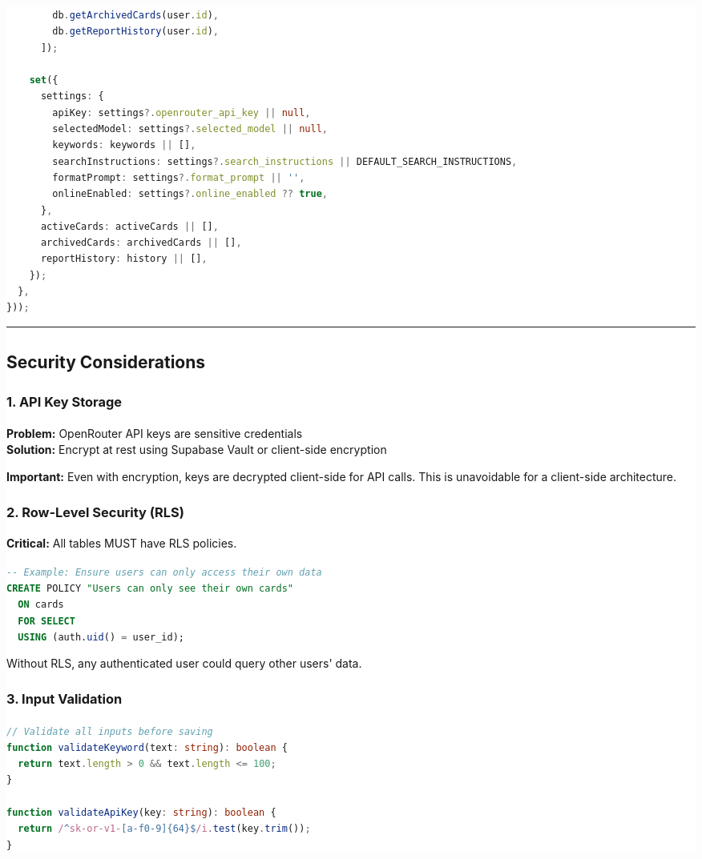 ```typescript
        db.getArchivedCards(user.id),
        db.getReportHistory(user.id),
      ]);
    
    set({
      settings: {
        apiKey: settings?.openrouter_api_key || null,
        selectedModel: settings?.selected_model || null,
        keywords: keywords || [],
        searchInstructions: settings?.search_instructions || DEFAULT_SEARCH_INSTRUCTIONS,
        formatPrompt: settings?.format_prompt || '',
        onlineEnabled: settings?.online_enabled ?? true,
      },
      activeCards: activeCards || [],
      archivedCards: archivedCards || [],
      reportHistory: history || [],
    });
  },
}));
```

---

## Security Considerations

### 1. API Key Storage

**Problem:** OpenRouter API keys are sensitive credentials  
**Solution:** Encrypt at rest using Supabase Vault or client-side encryption

**Important:** Even with encryption, keys are decrypted client-side for API calls. This is unavoidable for a client-side architecture.

### 2. Row-Level Security (RLS)

**Critical:** All tables MUST have RLS policies.

```sql
-- Example: Ensure users can only access their own data
CREATE POLICY "Users can only see their own cards"
  ON cards
  FOR SELECT
  USING (auth.uid() = user_id);
```

Without RLS, any authenticated user could query other users' data.

### 3. Input Validation

```typescript
// Validate all inputs before saving
function validateKeyword(text: string): boolean {
  return text.length > 0 && text.length <= 100;
}

function validateApiKey(key: string): boolean {
  return /^sk-or-v1-[a-f0-9]{64}$/i.test(key.trim());
}
```
